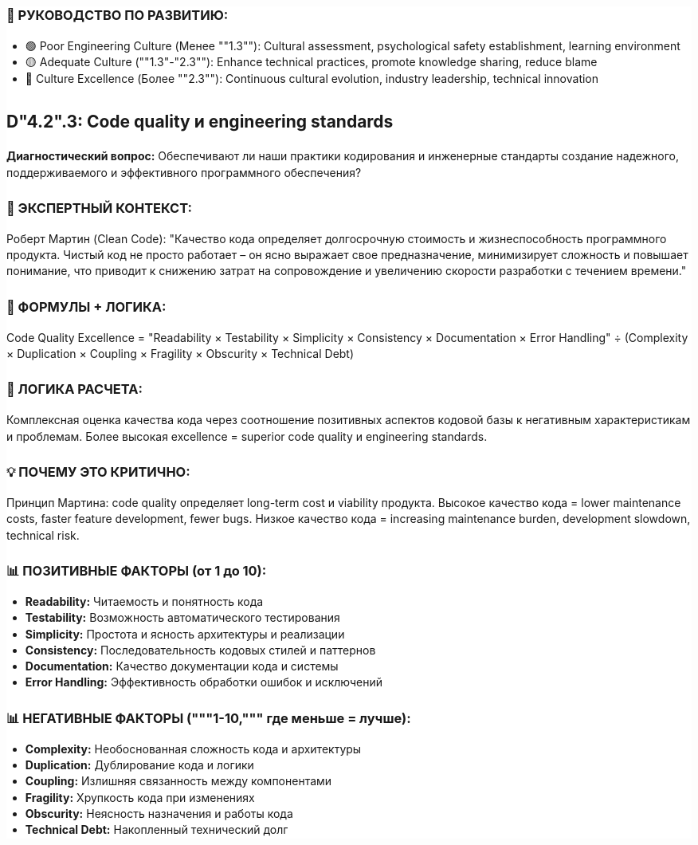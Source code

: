 ### 🎯 РУКОВОДСТВО ПО РАЗВИТИЮ:
- 🟢 Poor Engineering Culture (Менее ""1.3""): Cultural assessment, psychological safety establishment, learning environment
- 🟡 Adequate Culture (""1.3"-"2.3""): Enhance technical practices, promote knowledge sharing, reduce blame
- 🔴 Culture Excellence (Более ""2.3""): Continuous cultural evolution, industry leadership, technical innovation

## D"4.2".3: Code quality и engineering standards

**Диагностический вопрос:** Обеспечивают ли наши практики кодирования и инженерные стандарты создание надежного, поддерживаемого и эффективного программного обеспечения?

### 💎 ЭКСПЕРТНЫЙ КОНТЕКСТ:
Роберт Мартин (Clean Code): "Качество кода определяет долгосрочную стоимость и жизнеспособность программного продукта. Чистый код не просто работает – он ясно выражает свое предназначение, минимизирует сложность и повышает понимание, что приводит к снижению затрат на сопровождение и увеличению скорости разработки с течением времени."

### 🧮 ФОРМУЛЫ + ЛОГИКА:
Code Quality Excellence = "Readability × Testability × Simplicity × Consistency × Documentation × Error Handling" ÷ (Complexity × Duplication × Coupling × Fragility × Obscurity × Technical Debt)

### 🧠 ЛОГИКА РАСЧЕТА:
Комплексная оценка качества кода через соотношение позитивных аспектов кодовой базы к негативным характеристикам и проблемам.
Более высокая excellence = superior code quality и engineering standards.

### 💡 ПОЧЕМУ ЭТО КРИТИЧНО:
Принцип Мартина: code quality определяет long-term cost и viability продукта.
Высокое качество кода = lower maintenance costs, faster feature development, fewer bugs.
Низкое качество кода = increasing maintenance burden, development slowdown, technical risk.

### 📊 ПОЗИТИВНЫЕ ФАКТОРЫ (от 1 до 10):
- **Readability:** Читаемость и понятность кода
- **Testability:** Возможность автоматического тестирования
- **Simplicity:** Простота и ясность архитектуры и реализации
- **Consistency:** Последовательность кодовых стилей и паттернов
- **Documentation:** Качество документации кода и системы
- **Error Handling:** Эффективность обработки ошибок и исключений

### 📊 НЕГАТИВНЫЕ ФАКТОРЫ ("""1-10,""" где меньше = лучше):
- **Complexity:** Необоснованная сложность кода и архитектуры
- **Duplication:** Дублирование кода и логики
- **Coupling:** Излишняя связанность между компонентами
- **Fragility:** Хрупкость кода при изменениях
- **Obscurity:** Неясность назначения и работы кода
- **Technical Debt:** Накопленный технический долг
